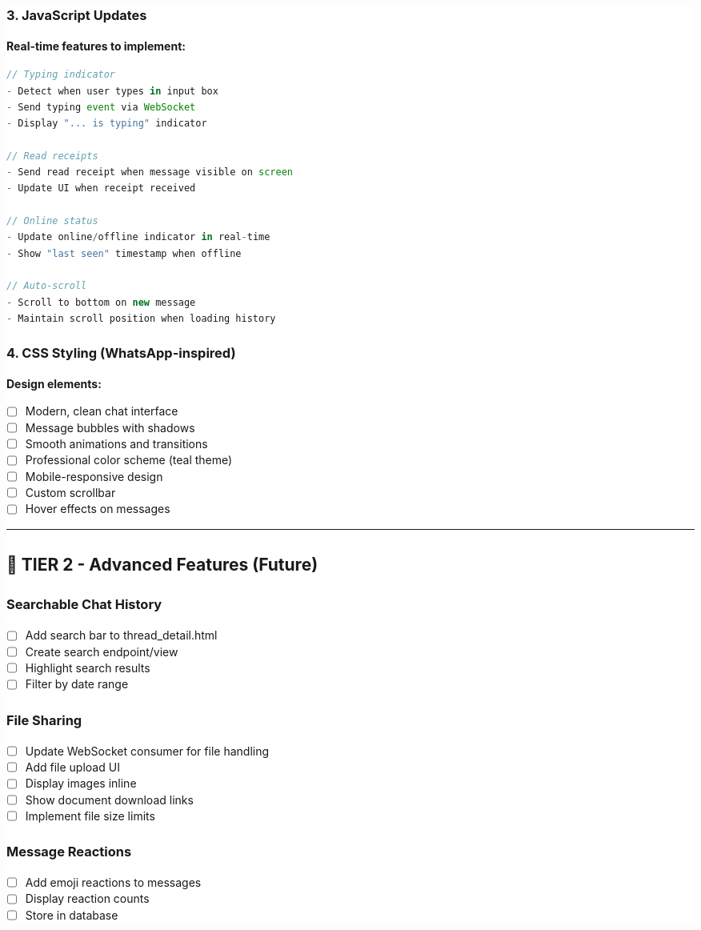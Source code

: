 ### 3. JavaScript Updates
**Real-time features to implement:**
```javascript
// Typing indicator
- Detect when user types in input box
- Send typing event via WebSocket
- Display "... is typing" indicator

// Read receipts
- Send read receipt when message visible on screen
- Update UI when receipt received

// Online status
- Update online/offline indicator in real-time
- Show "last seen" timestamp when offline

// Auto-scroll
- Scroll to bottom on new message
- Maintain scroll position when loading history
```

### 4. CSS Styling (WhatsApp-inspired)
**Design elements:**
- [ ] Modern, clean chat interface
- [ ] Message bubbles with shadows
- [ ] Smooth animations and transitions
- [ ] Professional color scheme (teal theme)
- [ ] Mobile-responsive design
- [ ] Custom scrollbar
- [ ] Hover effects on messages

---

## 🚀 TIER 2 - Advanced Features (Future)

### Searchable Chat History
- [ ] Add search bar to thread_detail.html
- [ ] Create search endpoint/view
- [ ] Highlight search results
- [ ] Filter by date range

### File Sharing
- [ ] Update WebSocket consumer for file handling
- [ ] Add file upload UI
- [ ] Display images inline
- [ ] Show document download links
- [ ] Implement file size limits

### Message Reactions
- [ ] Add emoji reactions to messages
- [ ] Display reaction counts
- [ ] Store in database
